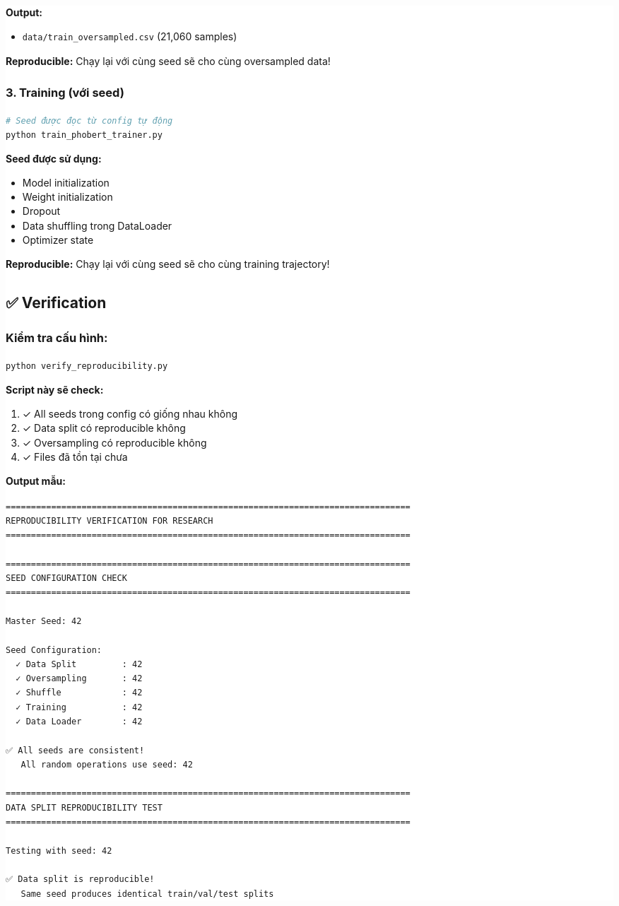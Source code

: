 **Output:**
- `data/train_oversampled.csv` (21,060 samples)

**Reproducible:** Chạy lại với cùng seed sẽ cho cùng oversampled data!

### 3. Training (với seed)

```bash
# Seed được đọc từ config tự động
python train_phobert_trainer.py
```

**Seed được sử dụng:**
- Model initialization
- Weight initialization
- Dropout
- Data shuffling trong DataLoader
- Optimizer state

**Reproducible:** Chạy lại với cùng seed sẽ cho cùng training trajectory!

## ✅ Verification

### Kiểm tra cấu hình:

```bash
python verify_reproducibility.py
```

**Script này sẽ check:**
1. ✓ All seeds trong config có giống nhau không
2. ✓ Data split có reproducible không
3. ✓ Oversampling có reproducible không
4. ✓ Files đã tồn tại chưa

**Output mẫu:**

```
================================================================================
REPRODUCIBILITY VERIFICATION FOR RESEARCH
================================================================================

================================================================================
SEED CONFIGURATION CHECK
================================================================================

Master Seed: 42

Seed Configuration:
  ✓ Data Split         : 42
  ✓ Oversampling       : 42
  ✓ Shuffle            : 42
  ✓ Training           : 42
  ✓ Data Loader        : 42

✅ All seeds are consistent!
   All random operations use seed: 42

================================================================================
DATA SPLIT REPRODUCIBILITY TEST
================================================================================

Testing with seed: 42

✅ Data split is reproducible!
   Same seed produces identical train/val/test splits

```